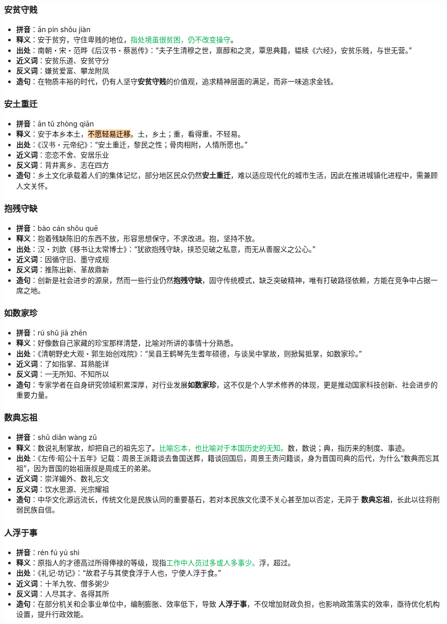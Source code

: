 ### 安贫守贱

- **拼音**：ān pín shǒu jiàn
- **释义**：安于贫穷，守住卑贱的地位，<font color="#00b050">指处境虽很贫困，仍不改变操守</font>。
- **出处**：南朝・宋・范晔《后汉书・蔡邕传》：“夫子生清穆之世，禀醇和之灵，覃思典籍，韫椟《六经》，安贫乐贱，与世无营。”
- **近义词**：安贫乐道、安贫守分
- **反义词**：嫌贫爱富、攀龙附凤
- **造句**：在物质丰裕的时代，仍有人坚守**安贫守贱**的价值观，追求精神层面的满足，而非一味追求金钱。

### 安土重迁

- **拼音**：ān tǔ zhòng qiān
- **释义**：安于本乡本土，<mark style="background: #FFB86CA6;">不愿轻易迁移</mark>。土，乡土；重，看得重，不轻易。
- **出处**：《汉书・元帝纪》：“安土重迁，黎民之性；骨肉相附，人情所愿也。”
- **近义词**：恋恋不舍、安居乐业
- **反义词**：背井离乡、志在四方
- **造句**：乡土文化承载着人们的集体记忆，部分地区民众仍然**安土重迁**，难以适应现代化的城市生活，因此在推进城镇化进程中，需兼顾人文关怀。

### 抱残守缺

- **拼音**：bào cán shǒu quē
- **释义**：抱着残缺陈旧的东西不放，形容思想保守，不求改进。抱，坚持不放。
- **出处**：汉・刘歆《移书让太常博士》：“犹欲抱残守缺，挟恐见破之私意，而无从善服义之公心。”
- **近义词**：因循守旧、墨守成规
- **反义词**：推陈出新、革故鼎新
- **造句**：创新是社会进步的源泉，然而一些行业仍然**抱残守缺**，固守传统模式，缺乏突破精神，唯有打破路径依赖，方能在竞争中占据一席之地。

### 如数家珍

- **拼音**：rú shǔ jiā zhēn
- **释义**：好像数自己家藏的珍宝那样清楚，比喻对所讲的事情十分熟悉。
- **出处**：《清朝野史大观・郭生始创戏院》：“吴县王鹤琴先生耆年硕德，与谈吴中掌故，则掀髯抵掌，如数家珍。”
- **近义词**：了如指掌、耳熟能详
- **反义词**：一无所知、不知所以
- **造句**：专家学者在自身研究领域积累深厚，对行业发展**如数家珍**，这不仅是个人学术修养的体现，更是推动国家科技创新、社会进步的重要力量。

### 数典忘祖
- **拼音**：shǔ diǎn wàng zǔ
- **释义**：数说礼制掌故，却把自己的祖先忘了。<font color="#00b050">比喻忘本，也比喻对于本国历史的无知。</font>数，数说；典，指历来的制度、事迹。
- **出处**：《左传·昭公十五年》记载：周景王派籍谈去鲁国送葬，籍谈回国后，周景王责问籍谈，身为晋国司典的后代，为什么“数典而忘其祖”，因为晋国的始祖唐叔是周成王的弟弟。
- **近义词**：崇洋媚外、数礼忘文
- **反义词**：饮水思源、光宗耀祖
- **造句**：中华文化源远流长，传统文化是民族认同的重要基石，若对本民族文化漠不关心甚至加以否定，无异于 **数典忘祖**，长此以往将削弱民族自信。

### 人浮于事
- **拼音**：rén fú yú shì
- **释义**：原指人的才德高过所得俸禄的等级，现指<font color="#00b050">工作中人员过多或人多事少。</font>浮，超过。
- **出处**：《礼记·坊记》：“故君子与其使食浮于人也，宁使人浮于食。”
- **近义词**：十羊九牧、僧多粥少
- **反义词**：人尽其才、各得其所
- **造句**：在部分机关和企事业单位中，编制膨胀、效率低下，导致 **人浮于事**，不仅增加财政负担，也影响政策落实的效率，亟待优化机构设置，提升行政效能。
